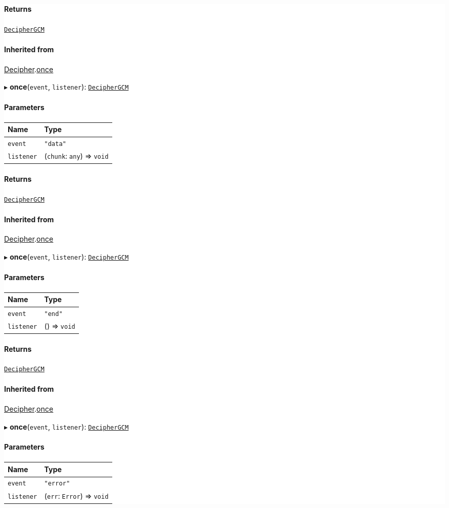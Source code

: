#### Returns

[`DecipherGCM`](https://oven-sh.github.io/bun-types/interfaces/crypto_.DecipherGCM.md)

#### Inherited from

[Decipher](https://oven-sh.github.io/bun-types/classes/crypto_.Decipher.md).[once](https://oven-sh.github.io/bun-types/classes/crypto_.Decipher.md#once)

▸ **once**(`event`, `listener`): [`DecipherGCM`](https://oven-sh.github.io/bun-types/interfaces/crypto_.DecipherGCM.md)

#### Parameters

| Name | Type |
| :------ | :------ |
| `event` | ``"data"`` |
| `listener` | (`chunk`: `any`) => `void` |

#### Returns

[`DecipherGCM`](https://oven-sh.github.io/bun-types/interfaces/crypto_.DecipherGCM.md)

#### Inherited from

[Decipher](https://oven-sh.github.io/bun-types/classes/crypto_.Decipher.md).[once](https://oven-sh.github.io/bun-types/classes/crypto_.Decipher.md#once)

▸ **once**(`event`, `listener`): [`DecipherGCM`](https://oven-sh.github.io/bun-types/interfaces/crypto_.DecipherGCM.md)

#### Parameters

| Name | Type |
| :------ | :------ |
| `event` | ``"end"`` |
| `listener` | () => `void` |

#### Returns

[`DecipherGCM`](https://oven-sh.github.io/bun-types/interfaces/crypto_.DecipherGCM.md)

#### Inherited from

[Decipher](https://oven-sh.github.io/bun-types/classes/crypto_.Decipher.md).[once](https://oven-sh.github.io/bun-types/classes/crypto_.Decipher.md#once)

▸ **once**(`event`, `listener`): [`DecipherGCM`](https://oven-sh.github.io/bun-types/interfaces/crypto_.DecipherGCM.md)

#### Parameters

| Name | Type |
| :------ | :------ |
| `event` | ``"error"`` |
| `listener` | (`err`: `Error`) => `void` |
